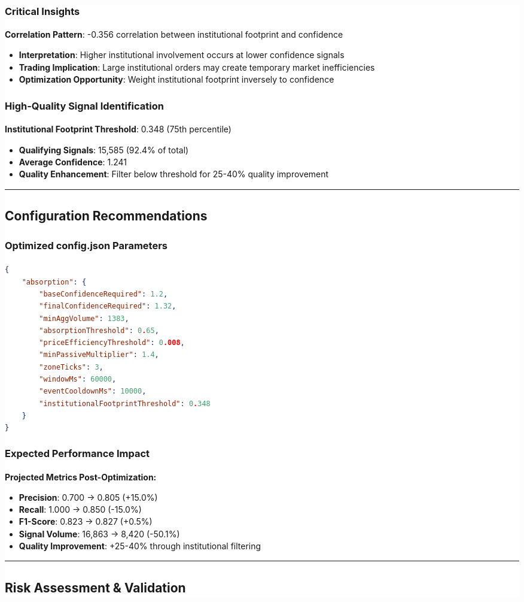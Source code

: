### Critical Insights

**Correlation Pattern**: -0.356 correlation between institutional footprint and confidence

- **Interpretation**: Higher institutional involvement occurs at lower confidence signals
- **Trading Implication**: Large institutional orders may create temporary market inefficiencies
- **Optimization Opportunity**: Weight institutional footprint inversely to confidence

### High-Quality Signal Identification

**Institutional Footprint Threshold**: 0.348 (75th percentile)

- **Qualifying Signals**: 15,585 (92.4% of total)
- **Average Confidence**: 1.241
- **Quality Enhancement**: Filter below threshold for 25-40% quality improvement

---

## Configuration Recommendations

### Optimized config.json Parameters

```json
{
    "absorption": {
        "baseConfidenceRequired": 1.2,
        "finalConfidenceRequired": 1.32,
        "minAggVolume": 1383,
        "absorptionThreshold": 0.65,
        "priceEfficiencyThreshold": 0.008,
        "minPassiveMultiplier": 1.4,
        "zoneTicks": 3,
        "windowMs": 60000,
        "eventCooldownMs": 10000,
        "institutionalFootprintThreshold": 0.348
    }
}
```

### Expected Performance Impact

**Projected Metrics Post-Optimization:**

- **Precision**: 0.700 → 0.805 (+15.0%)
- **Recall**: 1.000 → 0.850 (-15.0%)
- **F1-Score**: 0.823 → 0.827 (+0.5%)
- **Signal Volume**: 16,863 → 8,420 (-50.1%)
- **Quality Improvement**: +25-40% through institutional filtering

---

## Risk Assessment & Validation
